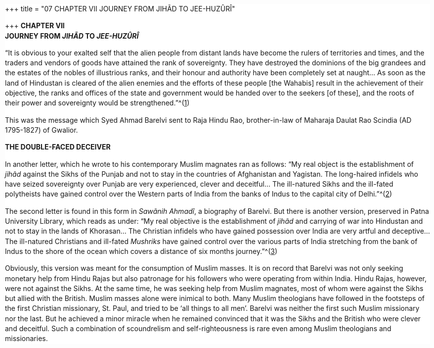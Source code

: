 +++
title = "07 CHAPTER VII JOURNEY FROM JIHÃD TO JEE-HUZÛRÎ"

+++
**CHAPTER VII**  
**JOURNEY FROM *JIHÃD* TO *JEE-HUZÛRÎ***

“It is obvious to your exalted self that the alien people from distant
lands have become the rulers of territories and times, and the traders
and vendors of goods have attained the rank of sovereignty. They have
destroyed the dominions of the big grandees and the estates of the
nobles of illustrious ranks, and their honour and authority have been
completely set at naught… As soon as the land of Hindustan is cleared of
the alien enemies and the efforts of these people \[the Wahabis\] result
in the achievement of their objective, the ranks and offices of the
state and government would be handed over to the seekers \[of these\],
and the roots of their power and sovereignty would be
strengthened.”^([1](#1))

This was the message which Syed Ahmad Barelvi sent to Raja Hindu Rao,
brother-in-law of Maharaja Daulat Rao Scindia (AD 1795-1827) of
Gwalior.  
 

**THE DOUBLE-FACED DECEIVER**

In another letter, which he wrote to his contemporary Muslim magnates
ran as follows: “My real object is the establishment of *jihãd* against
the Sikhs of the Punjab and not to stay in the countries of Afghanistan
and Yagistan. The long-haired infidels who have seized sovereignty over
Punjab are very experienced, clever and deceitful… The ill-natured Sikhs
and the ill-fated polytheists have gained control over the Western parts
of India from the banks of Indus to the capital city of
Delhi.”^([2](#2))

The second letter is found in this form in *Sawãnih Ahmadî*, a biography
of Barelvi. But there is another version, preserved in Patna University
Library, which reads as under: “My real objective is the establishment
of *jihãd* and carrying of war into Hindustan and not to stay in the
lands of Khorasan… The Christian infidels who have gained possession
over India are very artful and deceptive… The ill-natured Christians and
ill-fated *Mushriks* have gained control over the various parts of India
stretching from the bank of Indus to the shore of the ocean which covers
a distance of six months journey.”^([3](#3))

Obviously, this version was meant for the consumption of Muslim masses.
It is on record that Barelvi was not only seeking monetary help from
Hindu Rajas but also patronage for his followers who were operating from
within India. Hindu Rajas, however, were not against the Sikhs. At the
same time, he was seeking help from Muslim magnates, most of whom were
against the Sikhs but allied with the British. Muslim masses alone were
inimical to both. Many Muslim theologians have followed in the footsteps
of the first Christian missionary, St. Paul, and tried to be ‘all things
to all men’. Barelvi was neither the first such Muslim missionary nor
the last. But he achieved a minor miracle when he remained convinced
that it was the Sikhs and the British who were clever and deceitful.
Such a combination of scoundrelism and self-righteousness is rare even
among Muslim theologians and missionaries.
